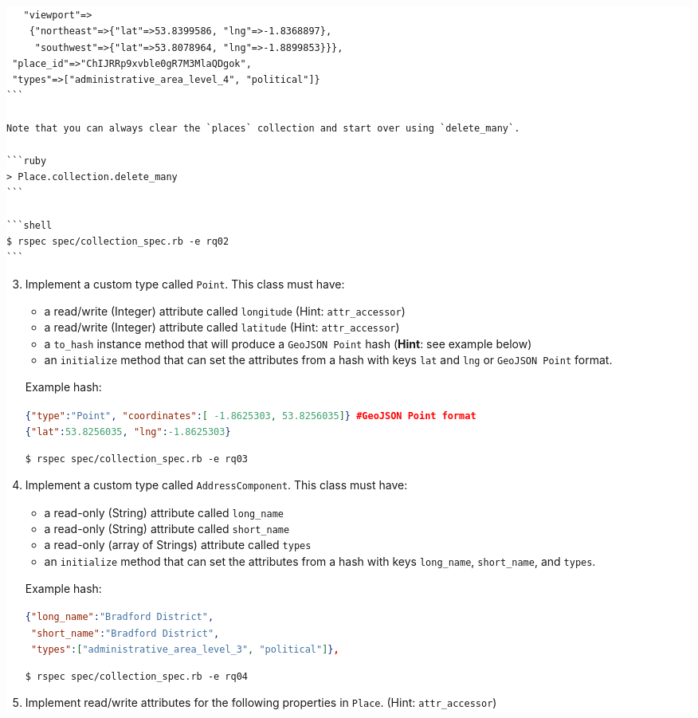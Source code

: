        "viewport"=>
        {"northeast"=>{"lat"=>53.8399586, "lng"=>-1.8368897},
         "southwest"=>{"lat"=>53.8078964, "lng"=>-1.8899853}}},
     "place_id"=>"ChIJRRp9xvble0gR7M3MlaQDgok",
     "types"=>["administrative_area_level_4", "political"]}
    ```

    Note that you can always clear the `places` collection and start over using `delete_many`.

    ```ruby
    > Place.collection.delete_many
    ```

    ```shell
    $ rspec spec/collection_spec.rb -e rq02
    ```

3. Implement a custom type called `Point`. This class must have:

    * a read/write (Integer) attribute called `longitude` (Hint: `attr_accessor`)
    * a read/write (Integer) attribute called `latitude` (Hint: `attr_accessor`)
    * a `to_hash` instance method that will produce a `GeoJSON Point` hash (**Hint**: see example below)
    * an `initialize` method that can set the attributes from a hash with keys `lat` and `lng` 
    or `GeoJSON Point` format.

    Example hash:
    
    ```json
    {"type":"Point", "coordinates":[ -1.8625303, 53.8256035]} #GeoJSON Point format
    {"lat":53.8256035, "lng":-1.8625303}
    ```

    ```shell
    $ rspec spec/collection_spec.rb -e rq03
    ```

4. Implement a custom type called `AddressComponent`. This class must have:

    * a read-only (String) attribute called `long_name`
    * a read-only (String) attribute called `short_name`
    * a read-only (array of Strings) attribute called `types`
    * an `initialize` method that can set the attributes from a hash with keys `long_name`, `short_name`, and `types`.

    Example hash:
    ```json
    {"long_name":"Bradford District",
     "short_name":"Bradford District",
     "types":["administrative_area_level_3", "political"]},
    ```

    ```shell
    $ rspec spec/collection_spec.rb -e rq04
    ```

5. Implement read/write attributes for the following properties in `Place`. (Hint: `attr_accessor`)
